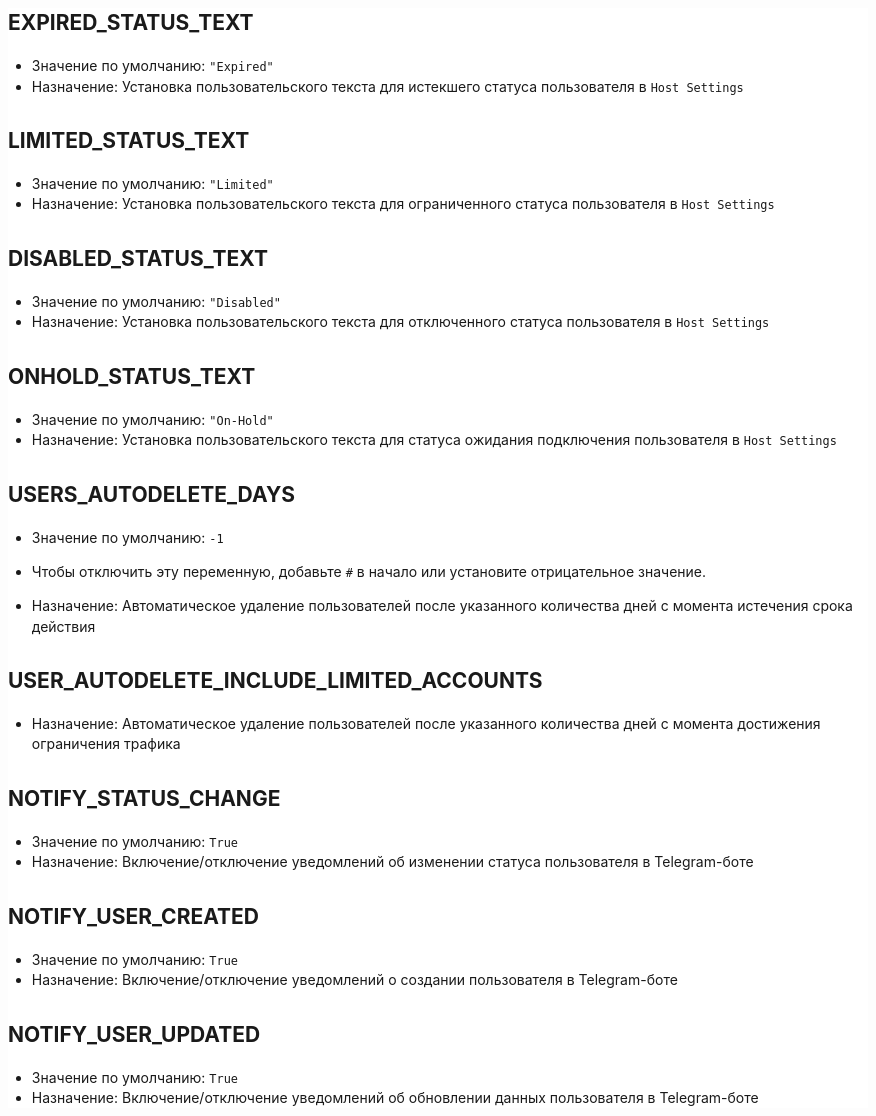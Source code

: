 ## EXPIRED_STATUS_TEXT
- Значение по умолчанию: `"Expired"`
- Назначение:
Установка пользовательского текста для истекшего статуса пользователя в `Host Settings`

## LIMITED_STATUS_TEXT
- Значение по умолчанию: `"Limited"`
- Назначение:
Установка пользовательского текста для ограниченного статуса пользователя в `Host Settings`

## DISABLED_STATUS_TEXT
- Значение по умолчанию: `"Disabled"`
- Назначение:
Установка пользовательского текста для отключенного статуса пользователя в `Host Settings`

## ONHOLD_STATUS_TEXT
- Значение по умолчанию: `"On-Hold"`
- Назначение:
Установка пользовательского текста для статуса ожидания подключения пользователя в `Host Settings`

## USERS_AUTODELETE_DAYS
- Значение по умолчанию: `-1`

- Чтобы отключить эту переменную, добавьте `#` в начало или установите отрицательное значение.

- Назначение:
Автоматическое удаление пользователей после указанного количества дней с момента истечения срока действия

## USER_AUTODELETE_INCLUDE_LIMITED_ACCOUNTS
- Назначение:
Автоматическое удаление пользователей после указанного количества дней с момента достижения ограничения трафика

## NOTIFY_STATUS_CHANGE
- Значение по умолчанию: `True`
- Назначение:
Включение/отключение уведомлений об изменении статуса пользователя в Telegram-боте

## NOTIFY_USER_CREATED
- Значение по умолчанию: `True`
- Назначение:
Включение/отключение уведомлений о создании пользователя в Telegram-боте

## NOTIFY_USER_UPDATED
- Значение по умолчанию: `True`
- Назначение:
Включение/отключение уведомлений об обновлении данных пользователя в Telegram-боте
